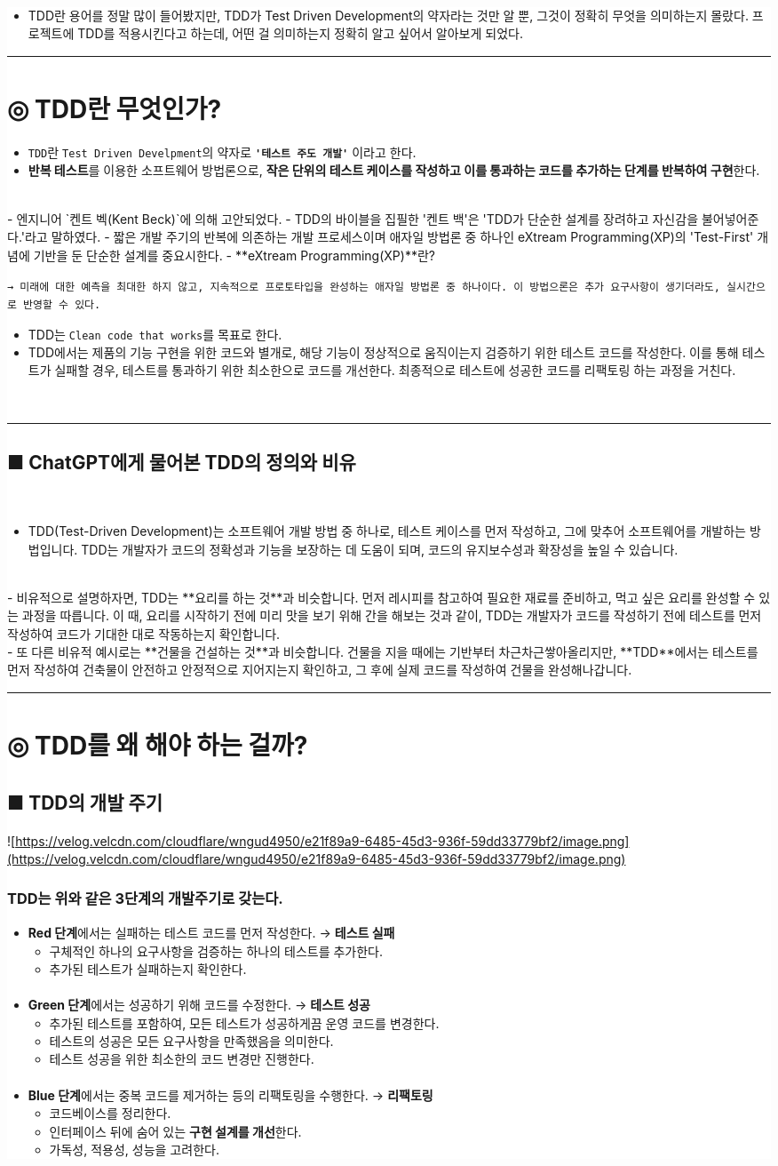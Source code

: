 - TDD란 용어를 정말 많이 들어봤지만, TDD가 Test Driven Development의 약자라는 것만 알 뿐, 그것이 정확히 무엇을 의미하는지 몰랐다. 프로젝트에 TDD를 적용시킨다고 하는데, 어떤 걸 의미하는지 정확히 알고 싶어서 알아보게 되었다.

---


# ◎ TDD란 무엇인가?

- `TDD`란 `Test Driven Develpment`의 약자로 **`'테스트 주도 개발'`** 이라고 한다.
- **반복 테스트**를 이용한 소프트웨어 방법론으로, **작은 단위의 테스트 케이스를 작성하고 이를 통과하는 코드를 추가하는 단계를 반복하여 구현**한다.
<br>
- 엔지니어 `켄트 벡(Kent Beck)`에 의해 고안되었다.
- TDD의 바이블을 집필한 '켄트 백'은 'TDD가 단순한 설계를 장려하고 자신감을 불어넣어준다.'라고 말하였다.
- 짧은 개발 주기의 반복에 의존하는 개발 프로세스이며 애자일 방법론 중 하나인 eXtream Programming(XP)의 'Test-First' 개념에 기반을 둔 단순한 설계를 중요시한다.
    - **eXtream Programming(XP)**란?
    
    → 미래에 대한 예측을 최대한 하지 않고, 지속적으로 프로토타입을 완성하는 애자일 방법론 중 하나이다. 이 방법으론은 추가 요구사항이 생기더라도, 실시간으로 반영할 수 있다.
    
- TDD는 `Clean code that works`를 목표로 한다.
- TDD에서는 제품의 기능 구현을 위한 코드와 별개로, 해당 기능이 정상적으로 움직이는지 검증하기 위한 테스트 코드를 작성한다. 이를 통해 테스트가 실패할 경우, 테스트를 통과하기 위한 최소한으로 코드를 개선한다. 최종적으로 테스트에 성공한 코드를 리팩토링 하는 과정을 거친다.

<br>

---
## ■ ChatGPT에게 물어본 TDD의 정의와 비유
<br>

- TDD(Test-Driven Development)는 소프트웨어 개발 방법 중 하나로, 테스트 케이스를 먼저 작성하고, 그에 맞추어 소프트웨어를 개발하는 방법입니다. TDD는 개발자가 코드의 정확성과 기능을 보장하는 데 도움이 되며, 코드의 유지보수성과 확장성을 높일 수 있습니다.
<br>
- 비유적으로 설명하자면, TDD는 **요리를 하는 것**과 비슷합니다. 먼저 레시피를 참고하여 필요한 재료를 준비하고, 먹고 싶은 요리를 완성할 수 있는 과정을 따릅니다. 이 때, 요리를 시작하기 전에 미리 맛을 보기 위해 간을 해보는 것과 같이, TDD는 개발자가 코드를 작성하기 전에 테스트를 먼저 작성하여 코드가 기대한 대로 작동하는지 확인합니다.
<br>
- 또 다른 비유적 예시로는 **건물을 건설하는 것**과 비슷합니다. 건물을 지을 때에는 기반부터 차근차근쌓아올리지만, **TDD**에서는 테스트를 먼저 작성하여 건축물이 안전하고 안정적으로 지어지는지 확인하고, 그 후에 실제 코드를 작성하여 건물을 완성해나갑니다.

---

# ◎ TDD를 왜 해야 하는 걸까?

## ■ TDD의 개발 주기

![https://velog.velcdn.com/cloudflare/wngud4950/e21f89a9-6485-45d3-936f-59dd33779bf2/image.png](https://velog.velcdn.com/cloudflare/wngud4950/e21f89a9-6485-45d3-936f-59dd33779bf2/image.png)

### TDD는 위와 같은 3단계의 개발주기로 갖는다.

- **Red 단계**에서는 실패하는 테스트 코드를 먼저 작성한다. → **테스트 실패**
    - 구체적인 하나의 요구사항을 검증하는 하나의 테스트를 추가한다.
    - 추가된 테스트가 실패하는지 확인한다.
    <br>
- **Green 단계**에서는 성공하기 위해 코드를 수정한다. → **테스트 성공**
    - 추가된 테스트를 포함하여, 모든 테스트가 성공하게끔 운영 코드를 변경한다.
    - 테스트의 성공은 모든 요구사항을 만족했음을 의미한다.
    - 테스트 성공을 위한 최소한의 코드 변경만 진행한다.
    <br>
- **Blue 단계**에서는 중복 코드를 제거하는 등의 리팩토링을 수행한다. → **리팩토링**
    - 코드베이스를 정리한다.
    - 인터페이스 뒤에 숨어 있는 **구현 설계를 개선**한다.
    - 가독성, 적용성, 성능을 고려한다.
    